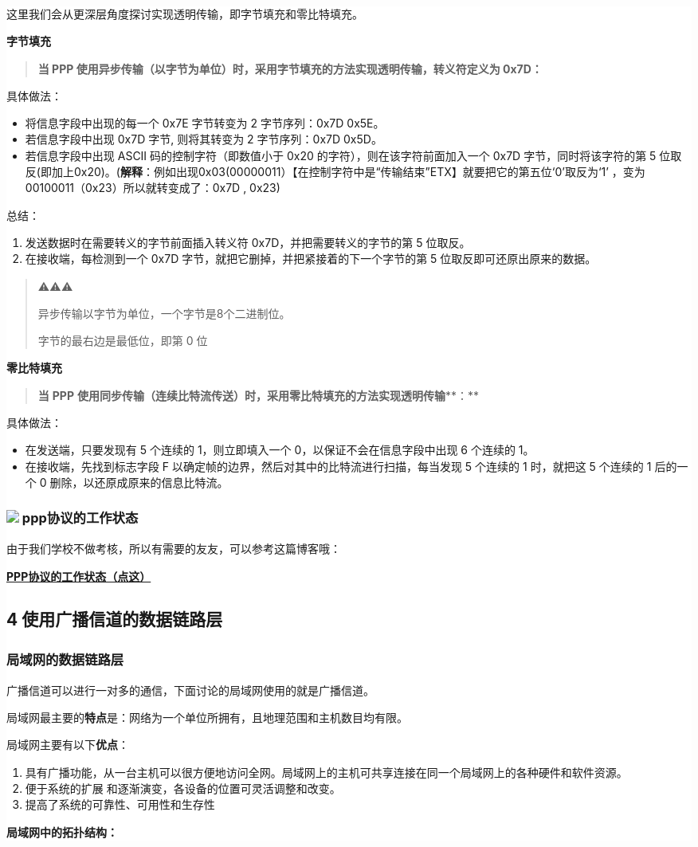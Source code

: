 这里我们会从更深层角度探讨实现透明传输，即字节填充和零比特填充。

**字节填充**

> **当 PPP 使用异步传输（以字节为单位）时，采用字节填充的方法实现透明传输，转义符定义为 0x7D：**

 具体做法：

+   将信息字段中出现的每一个 0x7E 字节转变为 2 字节序列：0x7D 0x5E。
+   若信息字段中出现 0x7D 字节, 则将其转变为 2 字节序列：0x7D 0x5D。
+   若信息字段中出现 ASCII 码的控制字符（即数值小于 0x20 的字符），则在该字符前面加入一个 0x7D 字节，同时将该字符的第 5 位取反(即加上0x20)。(**解释**：例如出现0x03(00000011）【在控制字符中是“传输结束”ETX】就要把它的第五位‘0’取反为‘1’ ，变为00100011（0x23）所以就转变成了：0x7D , 0x23)

 总结：

1.  发送数据时在需要转义的字节前面插入转义符 0x7D，并把需要转义的字节的第 5 位取反。
2.  在接收端，每检测到一个 0x7D 字节，就把它删掉，并把紧接着的下一个字节的第 5 位取反即可还原出原来的数据。

>  ⚠️⚠️⚠️
>
>  异步传输以字节为单位，一个字节是8个二进制位。
>
>  字节的最右边是最低位，即第 0 位

 **零比特填充**

> **当** **PPP** **使用****同步传输****（****连续比特流传送****）时，采用****零比特****填充****的****方法实现****透明****传输****：**

具体做法：

+   在发送端，只要发现有 5 个连续的 1，则立即填入一个 0，以保证不会在信息字段中出现 6 个连续的 1。
+   在接收端，先找到标志字段 F 以确定帧的边界，然后对其中的比特流进行扫描，每当发现 5 个连续的 1 时，就把这 5 个连续的 1 后的一个 0 删除，以还原成原来的信息比特流。

### ![](https://i-blog.csdnimg.cn/blog_migrate/97785ddf17d45a19caeb3e7aee0d4f22.png) ppp协议的工作状态

由于我们学校不做考核，所以有需要的友友，可以参考这篇博客哦：

**[PPP协议的工作状态（点这）](https://blog.csdn.net/cainv89/article/details/50634483?ops_request_misc=&request_id=&biz_id=102&utm_term=ppp%E5%8D%8F%E8%AE%AE%E7%9A%84%E5%B7%A5%E4%BD%9C%E7%8A%B6%E6%80%81&utm_medium=distribute.pc_search_result.none-task-blog-2~all~sobaiduweb~default-3-50634483.142%5Ev80%5Einsert_down38,201%5Ev4%5Eadd_ask,239%5Ev2%5Einsert_chatgpt&spm=1018.2226.3001.4187 "PPP协议的工作状态（点这）")**

## 4  **使用广播信道的数据链路层**

### **局域网的数据链路层**

广播信道可以进行一对多的通信，下面讨论的局域网使用的就是广播信道。

局域网最主要的**特点**是：网络为一个单位所拥有，且地理范围和主机数目均有限。

局域网主要有以下**优点**：

1.  具有广播功能，从一台主机可以很方便地访问全网。局域网上的主机可共享连接在同一个局域网上的各种硬件和软件资源。
2.  便于系统的扩展 和逐渐演变，各设备的位置可灵活调整和改变。
3.  提高了系统的可靠性、可用性和生存性

**局域网中的拓扑结构：**
